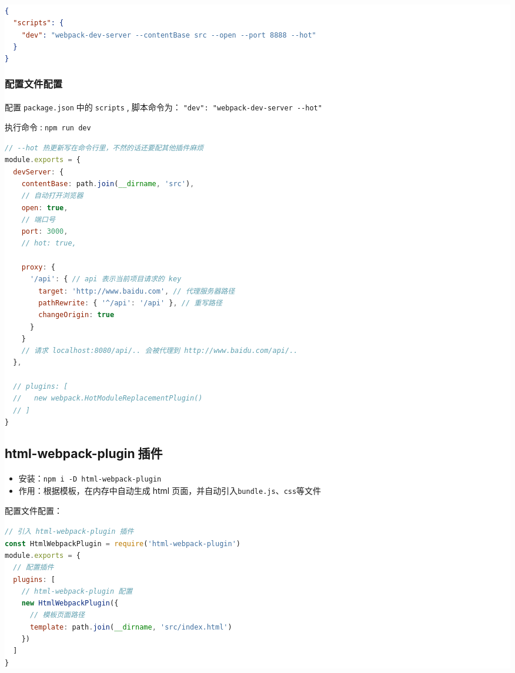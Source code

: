 

```json
{
  "scripts": {
    "dev": "webpack-dev-server --contentBase src --open --port 8888 --hot"
  }
}
```



### 配置文件配置

配置 `package.json` 中的 `scripts` , 脚本命令为： `"dev": "webpack-dev-server --hot"`

执行命令 : `npm run dev`

```js
// --hot 热更新写在命令行里，不然的话还要配其他插件麻烦
module.exports = {
  devServer: {
    contentBase: path.join(__dirname, 'src'),
    // 自动打开浏览器
    open: true,
    // 端口号
    port: 3000,
    // hot: true,
    
    proxy: {
      '/api': { // api 表示当前项目请求的 key
        target: 'http://www.baidu.com', // 代理服务器路径
        pathRewrite: { '^/api': '/api' }, // 重写路径
        changeOrigin: true
      }
    }
    // 请求 localhost:8080/api/.. 会被代理到 http://www.baidu.com/api/..
  },

  // plugins: [
  //   new webpack.HotModuleReplacementPlugin()
  // ]
}
```



## html-webpack-plugin 插件

- 安装：`npm i -D html-webpack-plugin`
- 作用：根据模板，在内存中自动生成 html 页面，并自动引入`bundle.js`、`css`等文件



配置文件配置：

```js
// 引入 html-webpack-plugin 插件
const HtmlWebpackPlugin = require('html-webpack-plugin')
module.exports = {
  // 配置插件
  plugins: [
    // html-webpack-plugin 配置
    new HtmlWebpackPlugin({
      // 模板页面路径
      template: path.join(__dirname, 'src/index.html')
    })
  ]
}
```
